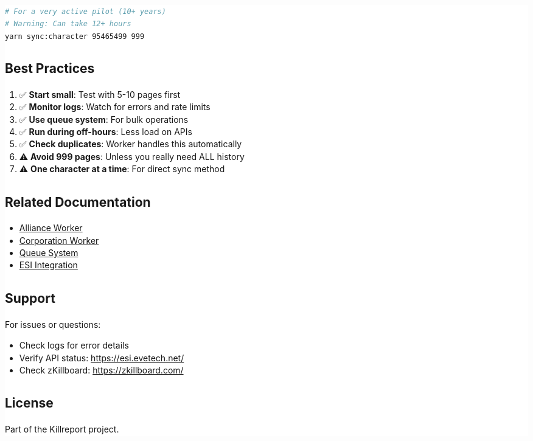 ```bash
# For a very active pilot (10+ years)
# Warning: Can take 12+ hours
yarn sync:character 95465499 999
```

## Best Practices

1. ✅ **Start small**: Test with 5-10 pages first
2. ✅ **Monitor logs**: Watch for errors and rate limits
3. ✅ **Use queue system**: For bulk operations
4. ✅ **Run during off-hours**: Less load on APIs
5. ✅ **Check duplicates**: Worker handles this automatically
6. ⚠️ **Avoid 999 pages**: Unless you really need ALL history
7. ⚠️ **One character at a time**: For direct sync method

## Related Documentation

- [Alliance Worker](./ALLIANCE_WORKER_README.md)
- [Corporation Worker](./CORPORATION_WORKER_README.md)
- [Queue System](./MODULAR_ARCHITECTURE.md)
- [ESI Integration](./EVE_SSO_README.md)

## Support

For issues or questions:

- Check logs for error details
- Verify API status: https://esi.evetech.net/
- Check zKillboard: https://zkillboard.com/

## License

Part of the Killreport project.
